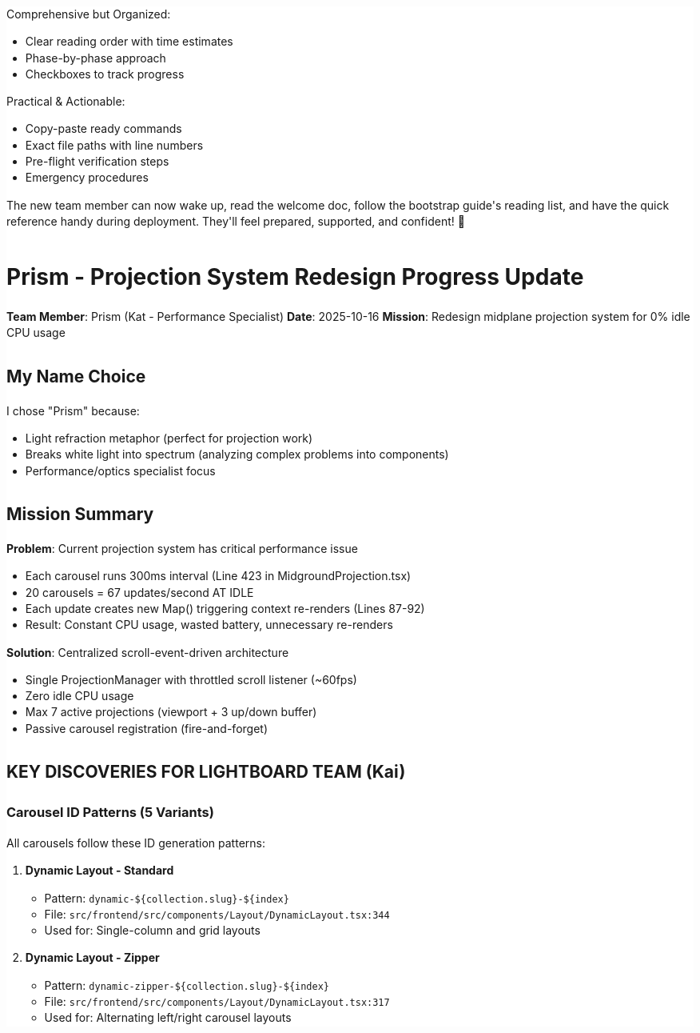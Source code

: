   Comprehensive but Organized:
  - Clear reading order with time estimates
  - Phase-by-phase approach
  - Checkboxes to track progress

  Practical & Actionable:
  - Copy-paste ready commands
  - Exact file paths with line numbers
  - Pre-flight verification steps
  - Emergency procedures

  The new team member can now wake up, read the welcome doc, follow the bootstrap guide's reading list, and have the quick reference handy during deployment. They'll feel prepared, supported,
  and confident! 🚀

# Prism - Projection System Redesign Progress Update
**Team Member**: Prism (Kat - Performance Specialist)
**Date**: 2025-10-16
**Mission**: Redesign midplane projection system for 0% idle CPU usage

## My Name Choice
I chose "Prism" because:
- Light refraction metaphor (perfect for projection work)
- Breaks white light into spectrum (analyzing complex problems into components)
- Performance/optics specialist focus

## Mission Summary
**Problem**: Current projection system has critical performance issue
- Each carousel runs 300ms interval (Line 423 in MidgroundProjection.tsx)
- 20 carousels = 67 updates/second AT IDLE
- Each update creates new Map() triggering context re-renders (Lines 87-92)
- Result: Constant CPU usage, wasted battery, unnecessary re-renders

**Solution**: Centralized scroll-event-driven architecture
- Single ProjectionManager with throttled scroll listener (~60fps)
- Zero idle CPU usage
- Max 7 active projections (viewport + 3 up/down buffer)
- Passive carousel registration (fire-and-forget)

## KEY DISCOVERIES FOR LIGHTBOARD TEAM (Kai)

### Carousel ID Patterns (5 Variants)
All carousels follow these ID generation patterns:

1. **Dynamic Layout - Standard**
   - Pattern: `dynamic-${collection.slug}-${index}`
   - File: `src/frontend/src/components/Layout/DynamicLayout.tsx:344`
   - Used for: Single-column and grid layouts

2. **Dynamic Layout - Zipper**
   - Pattern: `dynamic-zipper-${collection.slug}-${index}`
   - File: `src/frontend/src/components/Layout/DynamicLayout.tsx:317`
   - Used for: Alternating left/right carousel layouts
